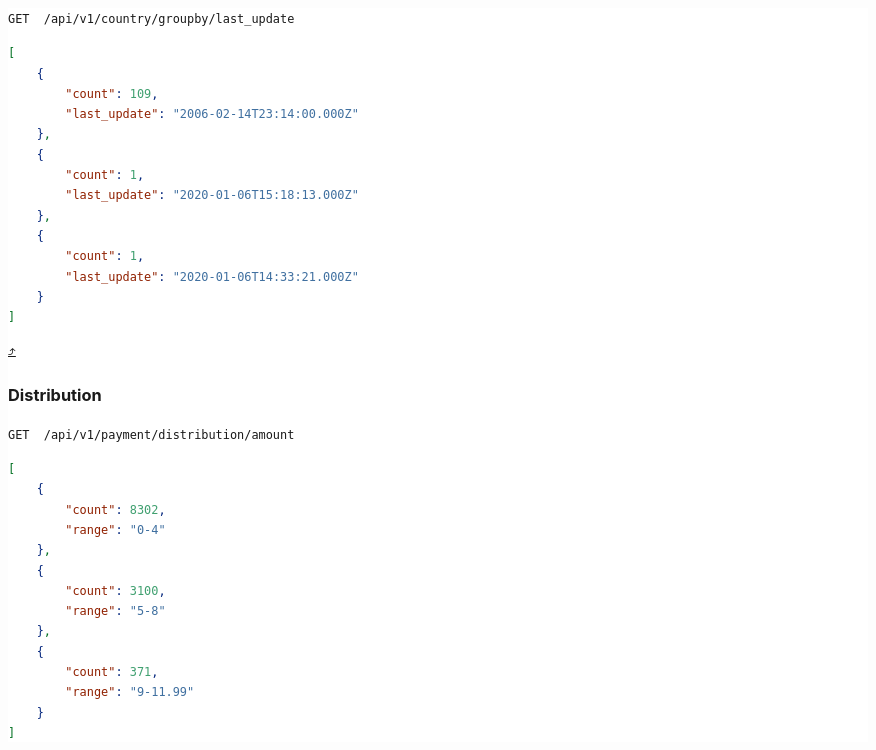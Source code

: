 <code-group>
  <code-block label="Request" active> 
    
```
GET  /api/v1/country/groupby/last_update
```

</code-block>
<code-block label="Response">
 
```json
[
    {
        "count": 109,
        "last_update": "2006-02-14T23:14:00.000Z"
    },
    {
        "count": 1,
        "last_update": "2020-01-06T15:18:13.000Z"
    },
    {
        "count": 1,
        "last_update": "2020-01-06T14:33:21.000Z"
    }
]
 ``` 
  </code-block>
</code-group>  

[⤴️](#api-overview)

  
### Distribution

<code-group>
  <code-block label="Request" active> 
  
```
GET  /api/v1/payment/distribution/amount
```

</code-block>
<code-block label="Response"> 

```json
[
    {
        "count": 8302,
        "range": "0-4"
    },
    {
        "count": 3100,
        "range": "5-8"
    },
    {
        "count": 371,
        "range": "9-11.99"
    }
]
```
  </code-block>
</code-group>
